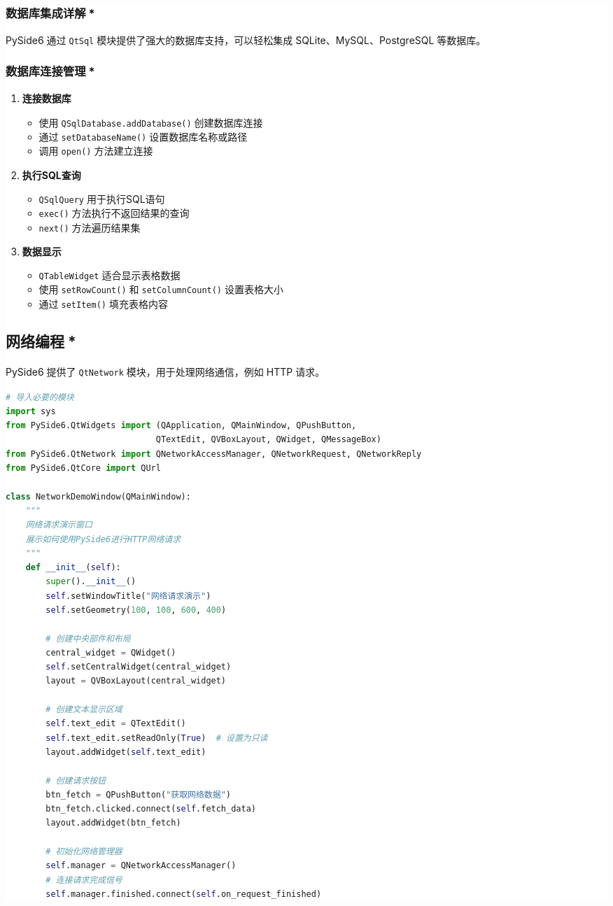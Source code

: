 ```python
```

### 数据库集成详解 *

PySide6 通过 `QtSql` 模块提供了强大的数据库支持，可以轻松集成 SQLite、MySQL、PostgreSQL 等数据库。

### 数据库连接管理 *

1. **连接数据库**
   - 使用 `QSqlDatabase.addDatabase()` 创建数据库连接
   - 通过 `setDatabaseName()` 设置数据库名称或路径
   - 调用 `open()` 方法建立连接

2. **执行SQL查询**
   - `QSqlQuery` 用于执行SQL语句
   - `exec()` 方法执行不返回结果的查询
   - `next()` 方法遍历结果集

3. **数据显示**
   - `QTableWidget` 适合显示表格数据
   - 使用 `setRowCount()` 和 `setColumnCount()` 设置表格大小
   - 通过 `setItem()` 填充表格内容

## 网络编程 *
PySide6 提供了 `QtNetwork` 模块，用于处理网络通信，例如 HTTP 请求。

```python
# 导入必要的模块
import sys
from PySide6.QtWidgets import (QApplication, QMainWindow, QPushButton, 
                              QTextEdit, QVBoxLayout, QWidget, QMessageBox)
from PySide6.QtNetwork import QNetworkAccessManager, QNetworkRequest, QNetworkReply
from PySide6.QtCore import QUrl

class NetworkDemoWindow(QMainWindow):
    """
    网络请求演示窗口
    展示如何使用PySide6进行HTTP网络请求
    """
    def __init__(self):
        super().__init__()
        self.setWindowTitle("网络请求演示")
        self.setGeometry(100, 100, 600, 400)

        # 创建中央部件和布局
        central_widget = QWidget()
        self.setCentralWidget(central_widget)
        layout = QVBoxLayout(central_widget)

        # 创建文本显示区域
        self.text_edit = QTextEdit()
        self.text_edit.setReadOnly(True)  # 设置为只读
        layout.addWidget(self.text_edit)

        # 创建请求按钮
        btn_fetch = QPushButton("获取网络数据")
        btn_fetch.clicked.connect(self.fetch_data)
        layout.addWidget(btn_fetch)

        # 初始化网络管理器
        self.manager = QNetworkAccessManager()
        # 连接请求完成信号
        self.manager.finished.connect(self.on_request_finished)

```